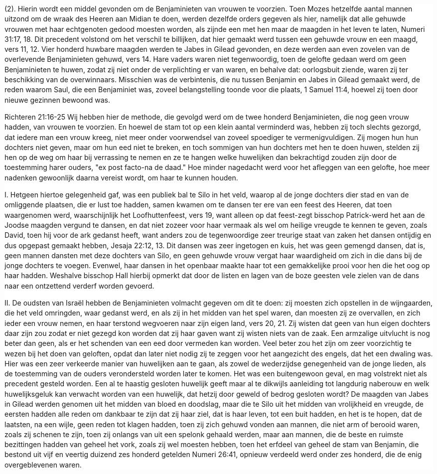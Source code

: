 (2). Hierin wordt een middel gevonden om de Benjaminieten van vrouwen te voorzien. Toen Mozes hetzelfde aantal mannen uitzond om de wraak des Heeren aan Midian te doen, werden dezelfde orders gegeven als hier, namelijk dat alle gehuwde vrouwen met haar echtgenoten gedood moesten worden, als zijnde een met hen maar de maagden in het leven te laten, Numeri 31:17, 18. Dit precedent volstond om het verschil te billijken, dat hier gemaakt werd tussen een gehuwde vrouw en een maagd, vers 11, 12. Vier honderd huwbare maagden werden te Jabes in Gilead gevonden, en deze werden aan even zovelen van de overlevende Benjaminieten gehuwd, vers 14. Hare vaders waren niet tegenwoordig, toen de gelofte gedaan werd om geen Benjaminieten te huwen, zodat zij niet onder de verplichting er van waren, en behalve dat: oorlogsbuit ziende, waren zij ter beschikking van de overwinnaars. Misschien was de verbintenis, die nu tussen Benjamin en Jabes in Gilead gemaakt werd, de reden waarom Saul, die een Benjaminiet was, zoveel belangstelling toonde voor die plaats, 1 Samuel 11:4, hoewel zij toen door nieuwe gezinnen bewoond was. 

Richteren 21:16-25 
Wij hebben hier de methode, die gevolgd werd om de twee honderd Benjaminieten, die nog geen vrouw hadden, van vrouwen te voorzien. En hoewel de stam tot op een klein aantal verminderd was, hebben zij toch slechts gezorgd, dat iedere man een vrouw kreeg, niet meer onder voorwendsel van zoveel spoediger te vermenigvuldigen. Zij mogen hun hun dochters niet geven, maar om hun eed niet te breken, en toch sommigen van hun dochters met hen te doen huwen, stelden zij hen op de weg om haar bij verrassing te nemen en ze te hangen welke huwelijken dan bekrachtigd zouden zijn door de toestemming harer ouders, "ex post facto-na de daad." Hoe minder nagedacht werd voor het afleggen van een gelofte, hoe meer nadenken gewoonlijk daarna vereist wordt, om haar te kunnen houden. 

I. Hetgeen hiertoe gelegenheid gaf, was een publiek bal te Silo in het veld, waarop al de jonge dochters dier stad en van de omliggende plaatsen, die er lust toe hadden, samen kwamen om te dansen ter ere van een feest des Heeren, dat toen waargenomen werd, waarschijnlijk het Loofhuttenfeest, vers 19, want alleen op dat feest-zegt bisschop Patrick-werd het aan de Joodse maagden vergund te dansen, en dat niet zozeer voor haar vermaak als wel om heilige vreugde te kennen te geven, zoals David, toen hij voor de ark gedanst heeft, want anders zou de tegenwoordige zeer treurige staat van zaken het dansen ontijdig en dus opgepast gemaakt hebben, Jesaja 22:12, 13. Dit dansen was zeer ingetogen en kuis, het was geen gemengd dansen, dat is, geen mannen dansten met deze dochters van Silo, en geen gehuwde vrouw vergat haar waardigheid om zich in die dans bij de jonge dochters te voegen. Evenwel, haar dansen in het openbaar maakte haar tot een gemakkelijke prooi voor hen die het oog op haar hadden. Weshalve bisschop Hall hierbij opmerkt dat door de listen en lagen van de boze geesten vele zielen van de dans naar een ontzettend verderf worden gevoerd. 

II. De oudsten van Israël hebben de Benjaminieten volmacht gegeven om dit te doen: zij moesten zich opstellen in de wijngaarden, die het veld omringden, waar gedanst werd, en als zij in het midden van het spel waren, dan moesten zij ze overvallen, en zich ieder een vrouw nemen, en haar terstond wegvoeren naar zijn eigen land, vers 20, 21. Zij wisten dat geen van hun eigen dochters daar zijn zou zodat er niet gezegd kon worden dat zij haar gaven want zij wisten niets van de zaak. Een armzalige uitvlucht is nog beter dan geen, als er het schenden van een eed door vermeden kan worden. Veel beter zou het zijn om zeer voorzichtig te wezen bij het doen van geloften, opdat dan later niet nodig zij te zeggen voor het aangezicht des engels, dat het een dwaling was. Hier was een zeer verkeerde manier van huwelijken aan te gaan, als zowel de wederzijdse genegenheid van de jonge lieden, als de toestemming van de ouders verondersteld worden later te komen. Het was een buitengewoon geval, en mag volstrekt niet als precedent gesteld worden. Een al te haastig gesloten huwelijk geeft maar al te dikwijls aanleiding tot langdurig naberouw en welk huwelijksgeluk kan verwacht worden van een huwelijk, dat hetzij door geweld of bedrog gesloten wordt? De maagden van Jabes in Gilead werden genomen uit het midden van bloed en doodslag, maar die te Silo uit het midden van vrolijkheid en vreugde, de eersten hadden alle reden om dankbaar te zijn dat zij haar ziel, dat is haar leven, tot een buit hadden, en het is te hopen, dat de laatsten, na een wijle, geen reden tot klagen hadden, toen zij zich gehuwd vonden aan mannen, die niet arm of berooid waren, zoals zij schenen te zijn, toen zij onlangs van uit een spelonk gehaald werden, maar aan mannen, die de beste en ruimste bezittingen hadden van geheel het vork, zoals zij wel moesten hebben, toen het erfdeel van geheel de stam van Benjamin, die bestond uit vijf en veertig duizend zes honderd getelden Numeri 26:41, opnieuw verdeeld werd onder zes honderd, die de enig overgeblevenen waren. 

